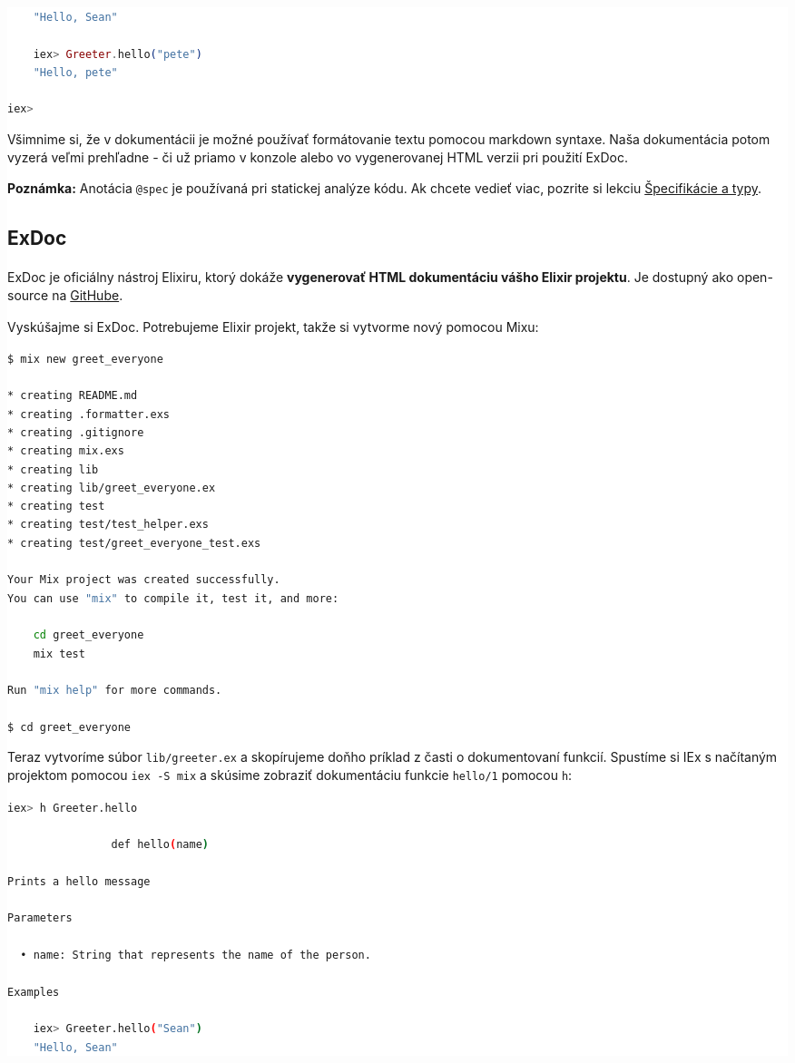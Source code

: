 ```elixir
    "Hello, Sean"

    iex> Greeter.hello("pete")
    "Hello, pete"

iex>
```

Všimnime si, že v dokumentácii je možné používať formátovanie textu pomocou markdown syntaxe. Naša dokumentácia potom vyzerá veľmi prehľadne - či už priamo v konzole alebo vo vygenerovanej HTML verzii pri použití ExDoc.

**Poznámka:** Anotácia `@spec` je používaná pri statickej analýze kódu. Ak chcete vedieť viac, pozrite si lekciu [Špecifikácie a typy](../../../en/lessons/advanced/typespec).

## ExDoc

ExDoc je oficiálny nástroj Elixiru, ktorý dokáže **vygenerovať HTML dokumentáciu vášho Elixir projektu**. Je dostupný ako open-source na [GitHube](https://github.com/elixir-lang/ex_doc).

Vyskúšajme si ExDoc. Potrebujeme Elixir projekt, takže si vytvorme nový pomocou Mixu:

```bash
$ mix new greet_everyone

* creating README.md
* creating .formatter.exs
* creating .gitignore
* creating mix.exs
* creating lib
* creating lib/greet_everyone.ex
* creating test
* creating test/test_helper.exs
* creating test/greet_everyone_test.exs

Your Mix project was created successfully.
You can use "mix" to compile it, test it, and more:

    cd greet_everyone
    mix test

Run "mix help" for more commands.

$ cd greet_everyone

```

Teraz vytvoríme súbor `lib/greeter.ex` a skopírujeme doňho príklad z časti o dokumentovaní funkcií. Spustíme si IEx s načítaným projektom pomocou `iex -S mix` a skúsime zobraziť dokumentáciu funkcie `hello/1` pomocou `h`:

```bash
iex> h Greeter.hello

                def hello(name)

Prints a hello message

Parameters

  • name: String that represents the name of the person.

Examples

    iex> Greeter.hello("Sean")
    "Hello, Sean"
```